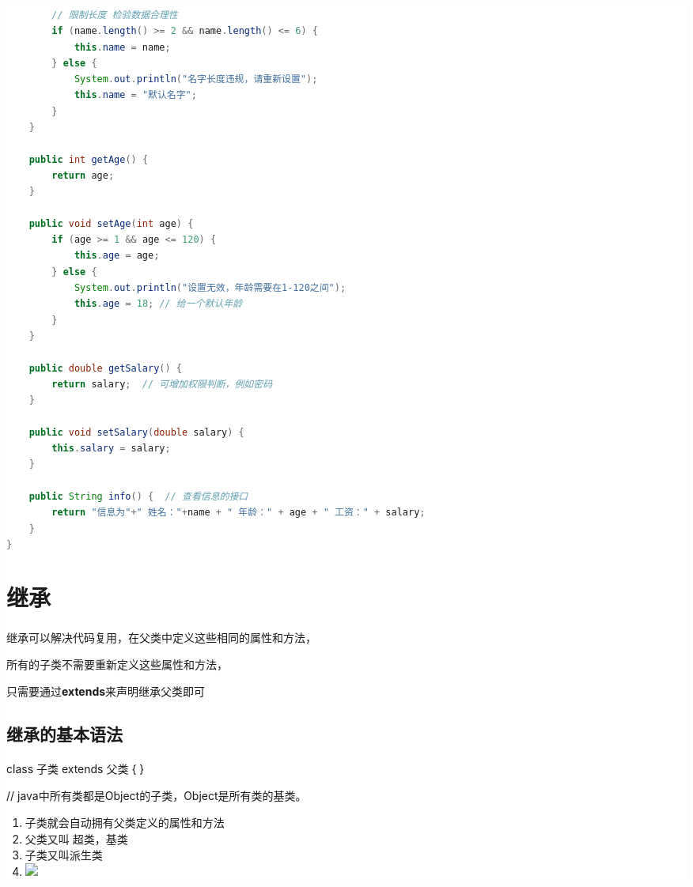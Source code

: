 ```java
        // 限制长度 检验数据合理性
        if (name.length() >= 2 && name.length() <= 6) {
            this.name = name;
        } else {
            System.out.println("名字长度违规，请重新设置");
            this.name = "默认名字";
        }
    }

    public int getAge() {
        return age;
    }

    public void setAge(int age) {
        if (age >= 1 && age <= 120) {
            this.age = age;
        } else {
            System.out.println("设置无效，年龄需要在1-120之间");
            this.age = 18; // 给一个默认年龄
        }
    }

    public double getSalary() {
        return salary;  // 可增加权限判断，例如密码
    }

    public void setSalary(double salary) {
        this.salary = salary;
    }

    public String info() {	// 查看信息的接口
        return "信息为"+" 姓名："+name + " 年龄：" + age + " 工资：" + salary;
    }
}
```

# 继承

继承可以解决代码复用，在父类中定义这些相同的属性和方法，

所有的子类不需要重新定义这些属性和方法，

只需要通过**extends**来声明继承父类即可

## 继承的基本语法

class 子类 extends 父类 { }

// java中所有类都是Object的子类，Object是所有类的基类。

1. 子类就会自动拥有父类定义的属性和方法
2. 父类又叫 超类，基类
3. 子类又叫派生类
4. ![](C:\Users\user\Desktop\Notebook\java笔记\继承示意图.png)
